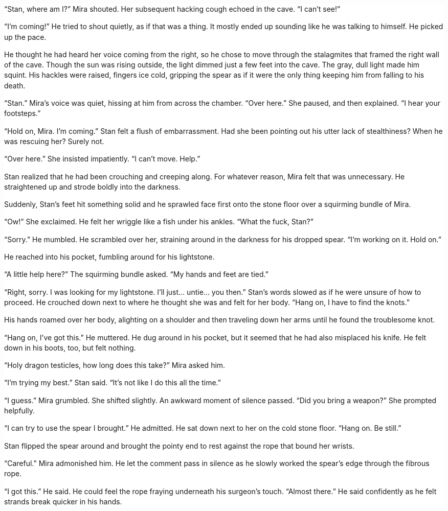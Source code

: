 “Stan, where am I?” Mira shouted. Her subsequent hacking cough echoed in the cave. “I can’t see!”

“I’m coming!” He tried to shout quietly, as if that was a thing. It mostly ended up sounding like he was talking to himself. He picked up the pace. 

He thought he had heard her voice coming from the right, so he chose to move through the stalagmites that framed the right wall of the cave. Though the sun was rising outside, the light dimmed just a few feet into the cave. The gray, dull light made him squint. His hackles were raised, fingers ice cold, gripping the spear as if it were the only thing keeping him from falling to his death.

“Stan.” Mira’s voice was quiet, hissing at him from across the chamber. “Over here.” She paused, and then explained. “I hear your footsteps.”

“Hold on, Mira. I’m coming.” Stan felt a flush of embarrassment. Had she been pointing out his utter lack of stealthiness? When he was rescuing her? Surely not.

“Over here.” She insisted impatiently. “I can’t move. Help.” 

Stan realized that he had been crouching and creeping along. For whatever reason, Mira felt that was unnecessary. He straightened up and strode boldly into the darkness.

Suddenly, Stan’s feet hit something solid and he sprawled face first onto the stone floor over a squirming bundle of Mira. 

“Ow!” She exclaimed. He felt her wriggle like a fish under his ankles. “What the fuck, Stan?”

“Sorry.” He mumbled. He scrambled over her, straining around in the darkness for his dropped spear. “I’m working on it. Hold on.” 

He reached into his pocket, fumbling around for his lightstone. 

“A little help here?” The squirming bundle asked. “My hands and feet are tied.”

“Right, sorry. I was looking for my lightstone. I’ll just… untie… you then.” Stan’s words slowed as if he were unsure of how to proceed. He crouched down next to where he thought she was and felt for her body. “Hang on, I have to find the knots.”

His hands roamed over her body, alighting on a shoulder and then traveling down her arms until he found the troublesome knot.

“Hang on, I’ve got this.” He muttered. He dug around in his pocket, but it seemed that he had also misplaced his knife. He felt down in his boots, too, but felt nothing.

“Holy dragon testicles, how long does this take?” Mira asked him.

“I’m trying my best.” Stan said. “It’s not like I do this all the time.”

“I guess.” Mira grumbled. She shifted slightly. An awkward moment of silence passed. “Did you bring a weapon?” She prompted helpfully.

“I can try to use the spear I brought.” He admitted. He sat down next to her on the cold stone floor. “Hang on. Be still.”

Stan flipped the spear around and brought the pointy end to rest against the rope that bound her wrists. 

“Careful.” Mira admonished him. He let the comment pass in silence as he slowly worked the spear’s edge through the fibrous rope. 

“I got this.” He said. He could feel the rope fraying underneath his surgeon’s touch. “Almost there.” He said confidently as he felt strands break quicker in his hands.
